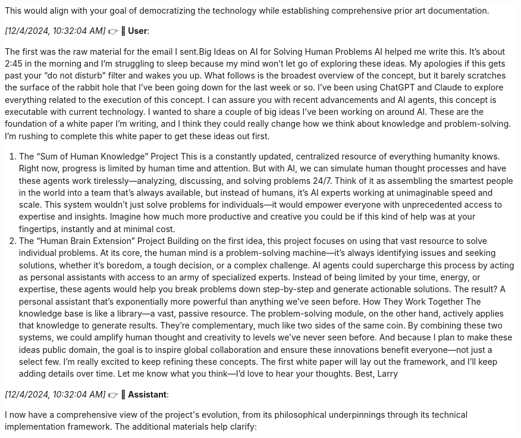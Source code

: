 This would align with your goal of democratizing the technology while establishing comprehensive prior art documentation.<br>

<i>[12/4/2024, 10:32:04 AM]</i> 👉 <b>👤 User</b>: 

The first was the raw material for the email I sent.Big Ideas on AI for Solving Human Problems
AI helped me write this.
It’s about 2:45 in the morning and I’m struggling to sleep because my mind won’t let go of exploring these ideas. My apologies if this gets past your “do not disturb” filter and wakes you up.
What follows is the broadest overview of the concept, but it barely scratches the surface of the rabbit hole that I’ve been going down for the last week or so. I’ve been using ChatGPT and Claude to explore everything related to the execution of this concept. I can assure you with recent advancements and AI agents, this concept is executable with current technology.
I wanted to share a couple of big ideas I’ve been working on around AI. These are the foundation of a white paper I’m writing, and I think they could really change how we think about knowledge and problem-solving.
I’m rushing to complete this white paper to get these ideas out first.
1. The “Sum of Human Knowledge” Project
This is a constantly updated, centralized resource of everything humanity knows. Right now, progress is limited by human time and attention. But with AI, we can simulate human thought processes and have these agents work tirelessly—analyzing, discussing, and solving problems 24/7.
Think of it as assembling the smartest people in the world into a team that’s always available, but instead of humans, it’s AI experts working at unimaginable speed and scale. This system wouldn’t just solve problems for individuals—it would empower everyone with unprecedented access to expertise and insights. Imagine how much more productive and creative you could be if this kind of help was at your fingertips, instantly and at minimal cost.
2. The “Human Brain Extension” Project
Building on the first idea, this project focuses on using that vast resource to solve individual problems. At its core, the human mind is a problem-solving machine—it’s always identifying issues and seeking solutions, whether it’s boredom, a tough decision, or a complex challenge. AI agents could supercharge this process by acting as personal assistants with access to an army of specialized experts.
Instead of being limited by your time, energy, or expertise, these agents would help you break problems down step-by-step and generate actionable solutions. The result? A personal assistant that’s exponentially more powerful than anything we’ve seen before.
How They Work Together
The knowledge base is like a library—a vast, passive resource. The problem-solving module, on the other hand, actively applies that knowledge to generate results. They’re complementary, much like two sides of the same coin.
By combining these two systems, we could amplify human thought and creativity to levels we’ve never seen before. And because I plan to make these ideas public domain, the goal is to inspire global collaboration and ensure these innovations benefit everyone—not just a select few.
I’m really excited to keep refining these concepts. The first white paper will lay out the framework, and I’ll keep adding details over time. Let me know what you think—I’d love to hear your thoughts.
Best,
Larry<br>

<i>[12/4/2024, 10:32:04 AM]</i> 👉 <b>🤖 Assistant</b>: 

 I now have a comprehensive view of the project's evolution, from its philosophical underpinnings through its technical implementation framework. The additional materials help clarify:
